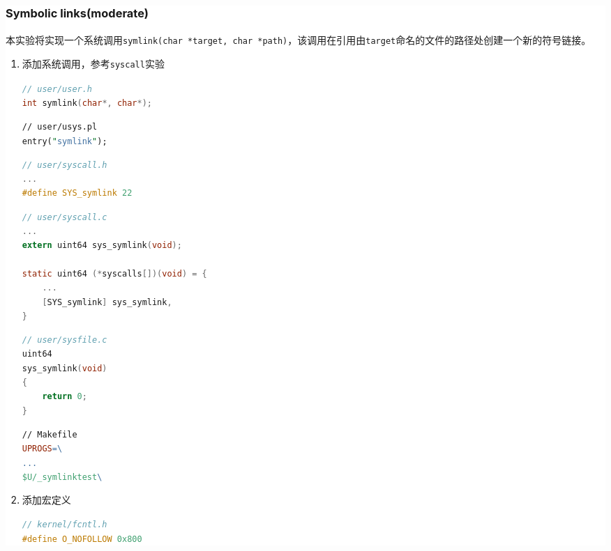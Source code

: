 
   

###  Symbolic links(moderate)

本实验将实现一个系统调用`symlink(char *target, char *path)`，该调用在引用由`target`命名的文件的路径处创建一个新的符号链接。

1. 添加系统调用，参考`syscall`实验

   ```C
   // user/user.h
   int symlink(char*, char*);
   ```

   ```perl
   // user/usys.pl
   entry("symlink");
   ```

   ```C
   // user/syscall.h
   ...
   #define SYS_symlink 22
   ```

   ```C
   // user/syscall.c
   ...
   extern uint64 sys_symlink(void);
   
   static uint64 (*syscalls[])(void) = {
       ...
       [SYS_symlink] sys_symlink,
   }
   ```

   ```C
   // user/sysfile.c
   uint64
   sys_symlink(void)
   {
       return 0;
   }
   ```

   ```makefile
   // Makefile
   UPROGS=\
   ...
   $U/_symlinktest\
   ```

2. 添加宏定义

   ```C
   // kernel/fcntl.h
   #define O_NOFOLLOW 0x800
   ```
